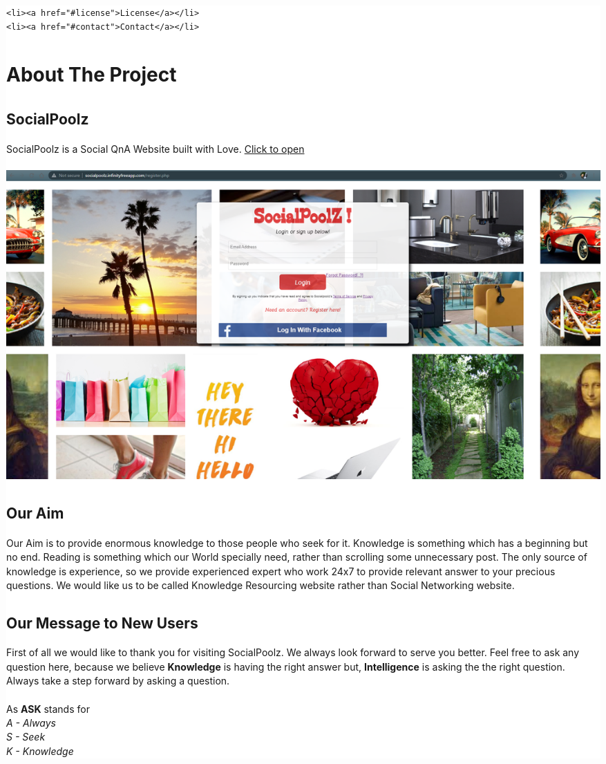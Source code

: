     <li><a href="#license">License</a></li>
    <li><a href="#contact">Contact</a></li>
  </ol>
</details>



# About The Project

## SocialPoolz

SocialPoolz is a Social QnA Website built with Love. [Click to open](http://socialpoolz.infinityfreeapp.com/register.php)
<br><br>
<img src="assets/screenshots/loginScreen.png" alt="Logo">

## Our Aim

Our Aim is to provide enormous knowledge to those people who seek for it. Knowledge is something which has a beginning but no end. Reading is something which our World specially need, rather than scrolling some unnecessary post. The only source of knowledge is experience, so we provide experienced expert who work 24x7 to provide relevant answer to your precious questions. We would like us to be called Knowledge Resourcing website rather than Social Networking website.
  
## Our Message to New Users
  
First of all we would like to thank you for visiting SocialPoolz. We always look forward to serve you better. Feel free to ask any question here, because we believe <b>Knowledge</b> is having the right answer but, <b>Intelligence</b> is asking the the right question. Always take a step forward by asking a question.
<br>
<br>
As <b>ASK</b> stands for
<br>
<i>A - Always</i>
<br>
<i>S - Seek</i>
<br>
<i>K - Knowledge</i>
<br>